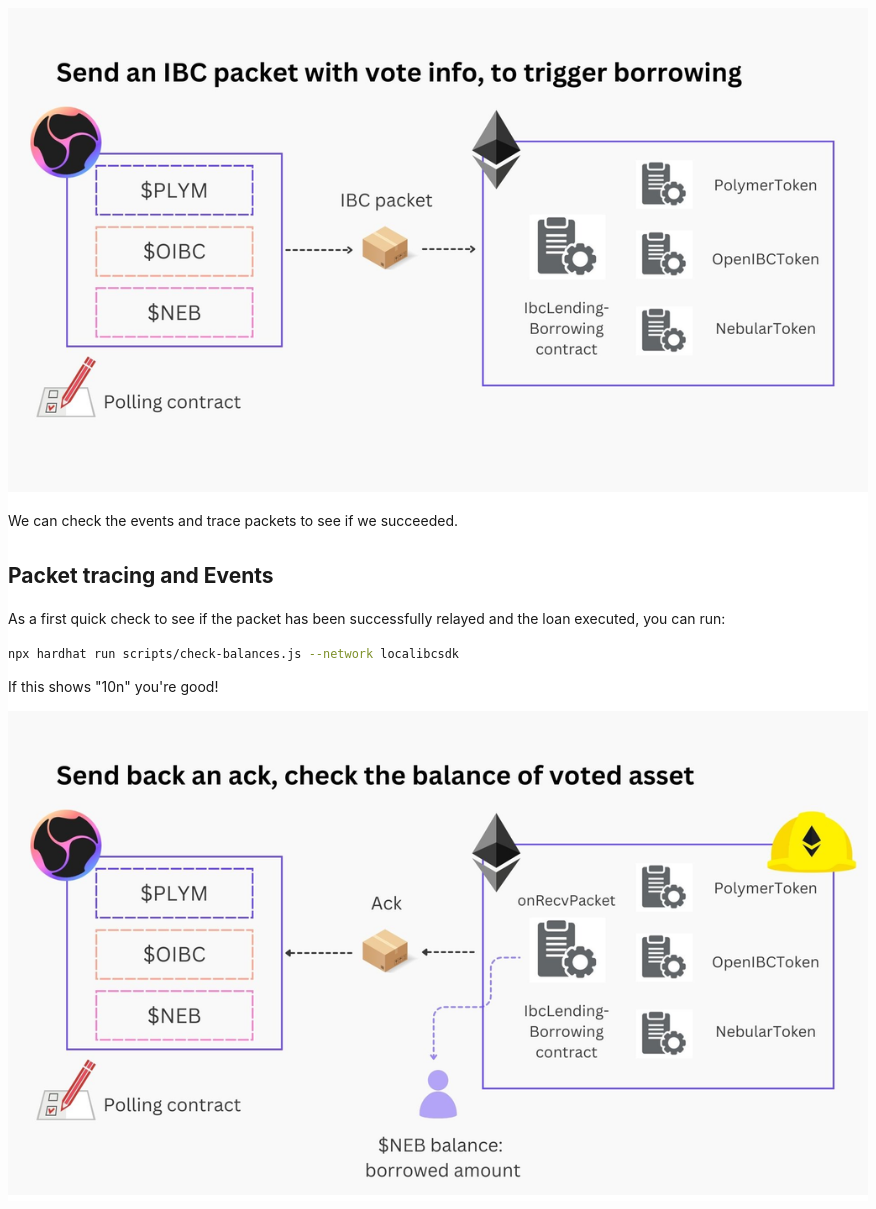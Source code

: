 ![send poll result](../../static/img/quickstart2/send-poll.jpg)

We can check the events and trace packets to see if we succeeded.

## Packet tracing and Events

As a first quick check to see if the packet has been successfully relayed and the loan executed, you can run:

```bash
npx hardhat run scripts/check-balances.js --network localibcsdk
```

If this shows "10n" you're good!

![check balances](../../static/img/quickstart2/ack.jpg)
